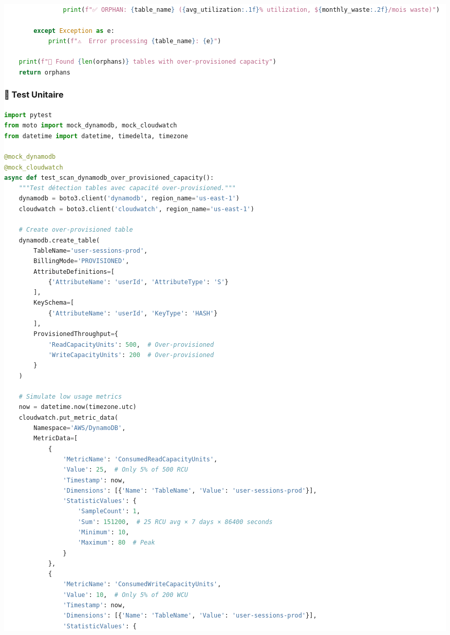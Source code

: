 ```python
                print(f"✅ ORPHAN: {table_name} ({avg_utilization:.1f}% utilization, ${monthly_waste:.2f}/mois waste)")

        except Exception as e:
            print(f"⚠️  Error processing {table_name}: {e}")

    print(f"🎯 Found {len(orphans)} tables with over-provisioned capacity")
    return orphans
```

### 🧪 Test Unitaire

```python
import pytest
from moto import mock_dynamodb, mock_cloudwatch
from datetime import datetime, timedelta, timezone

@mock_dynamodb
@mock_cloudwatch
async def test_scan_dynamodb_over_provisioned_capacity():
    """Test détection tables avec capacité over-provisioned."""
    dynamodb = boto3.client('dynamodb', region_name='us-east-1')
    cloudwatch = boto3.client('cloudwatch', region_name='us-east-1')

    # Create over-provisioned table
    dynamodb.create_table(
        TableName='user-sessions-prod',
        BillingMode='PROVISIONED',
        AttributeDefinitions=[
            {'AttributeName': 'userId', 'AttributeType': 'S'}
        ],
        KeySchema=[
            {'AttributeName': 'userId', 'KeyType': 'HASH'}
        ],
        ProvisionedThroughput={
            'ReadCapacityUnits': 500,  # Over-provisioned
            'WriteCapacityUnits': 200  # Over-provisioned
        }
    )

    # Simulate low usage metrics
    now = datetime.now(timezone.utc)
    cloudwatch.put_metric_data(
        Namespace='AWS/DynamoDB',
        MetricData=[
            {
                'MetricName': 'ConsumedReadCapacityUnits',
                'Value': 25,  # Only 5% of 500 RCU
                'Timestamp': now,
                'Dimensions': [{'Name': 'TableName', 'Value': 'user-sessions-prod'}],
                'StatisticValues': {
                    'SampleCount': 1,
                    'Sum': 151200,  # 25 RCU avg × 7 days × 86400 seconds
                    'Minimum': 10,
                    'Maximum': 80  # Peak
                }
            },
            {
                'MetricName': 'ConsumedWriteCapacityUnits',
                'Value': 10,  # Only 5% of 200 WCU
                'Timestamp': now,
                'Dimensions': [{'Name': 'TableName', 'Value': 'user-sessions-prod'}],
                'StatisticValues': {
```
